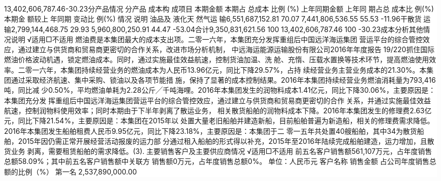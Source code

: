 13,402,606,787.46-30.23分产品情况
分产品
成本构
成项目
本期金额
本期占
总成本
比例
(%)
上年同期金额
上年同
期占总
成本比
例(%)
本期金
额较上
年同期
变动比
例(%)
情况
说明
油品及
液化天
然气运
输6,551,687,152.81
70.07
7,441,806,536.55
55.53
-11.96干散货
运输2,799,144,468.75
29.93
5,960,800,250.91
44.47
-53.04合计9,350,831,621.56
100
13,402,606,787.46
100
-30.23成本分析其他情况说明
√适用□不适用
燃油费是本集团最大的成本支出项。二零一六年，本集团充分发挥重组后中国远洋海运集团
营运平台的综合管控效应，通过建立与供货商和贸易商更密切的合作关系，改进市场分析机制，
中远海运能源运输股份有限公司2016年年度报告
19/220抓住国际燃油价格波动机遇，锁定燃油成本。同时，通过实施最佳效益航速，控制货油加温、洗
舱、充惰、压载水置换等技术环节，提高燃油使用效率。二零一六年，本集团持续经营业务的燃油成本为人民币13.96亿元，同比下降29.57%，占持
续经营业务主营业务成本的21.30%。本集团通过采取经济航速、集中采购、锁油以及各项节能措
施，保持了显著的成本控制结果。2016年本集团持续经营业务燃油消耗量为793,416吨，同比减
少0.50%，平均燃油单耗为2.28公斤╱千吨海哩。2016年本集团发生的润物料成本1.41亿元，同比下降30.06%，主要原因是：本集团充分发
挥重组后中国远洋海运集团营运平台的综合管控效应，通过建立与供货商和贸易商更密切的合作
关系，并通过实施最佳效益航速，控制润物料使用效率；同时本期由于下半年剥离了散运业务，
相关散货船舶的润物料成本下降。2016年本集团发生的修理费2.63亿元，同比下降21.54%，主要原因是：本集团在2015年以
处置大量老旧船舶并建造新船，目前船舶普遍为新造船，相关的修理费需求降低。2016年本集团发生船舶租费人民币9.95亿元，同比下降23.18%，主要原因是：本集团于二
零一五年共处置40艘船舶，其中34为散货船舶，2015年因仍需正常开展经营活动报废的运力部
分通过租入船舶的形式得以补充，2015年至2016年陆续完成船舶建造，运力增加，且散货业务
剥离，需要租赁船舶的需求降低。(3).
主要销售客户及主要供应商情况
√适用□不适用
前五名客户销售额561,107万元，占年度销售总额58.09%；其中前五名客户销售额中关联方
销售额0万元，占年度销售总额0%。
单位：人民币元
客户名称
销售金额
占公司年度销售总额的比例（%）
第一名
2,537,890,000.00